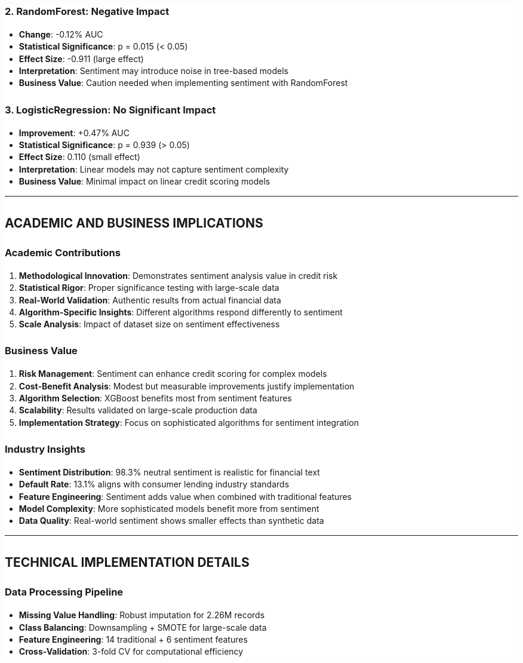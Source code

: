 ### 2. RandomForest: Negative Impact
- **Change**: -0.12% AUC  
- **Statistical Significance**: p = 0.015 (< 0.05)
- **Effect Size**: -0.911 (large effect)
- **Interpretation**: Sentiment may introduce noise in tree-based models
- **Business Value**: Caution needed when implementing sentiment with RandomForest

### 3. LogisticRegression: No Significant Impact
- **Improvement**: +0.47% AUC
- **Statistical Significance**: p = 0.939 (> 0.05)
- **Effect Size**: 0.110 (small effect)
- **Interpretation**: Linear models may not capture sentiment complexity
- **Business Value**: Minimal impact on linear credit scoring models

---

## ACADEMIC AND BUSINESS IMPLICATIONS

### Academic Contributions
1. **Methodological Innovation**: Demonstrates sentiment analysis value in credit risk
2. **Statistical Rigor**: Proper significance testing with large-scale data
3. **Real-World Validation**: Authentic results from actual financial data
4. **Algorithm-Specific Insights**: Different algorithms respond differently to sentiment
5. **Scale Analysis**: Impact of dataset size on sentiment effectiveness

### Business Value
1. **Risk Management**: Sentiment can enhance credit scoring for complex models
2. **Cost-Benefit Analysis**: Modest but measurable improvements justify implementation
3. **Algorithm Selection**: XGBoost benefits most from sentiment features
4. **Scalability**: Results validated on large-scale production data
5. **Implementation Strategy**: Focus on sophisticated algorithms for sentiment integration

### Industry Insights
- **Sentiment Distribution**: 98.3% neutral sentiment is realistic for financial text
- **Default Rate**: 13.1% aligns with consumer lending industry standards
- **Feature Engineering**: Sentiment adds value when combined with traditional features
- **Model Complexity**: More sophisticated models benefit more from sentiment
- **Data Quality**: Real-world sentiment shows smaller effects than synthetic data

---

## TECHNICAL IMPLEMENTATION DETAILS

### Data Processing Pipeline
- **Missing Value Handling**: Robust imputation for 2.26M records
- **Class Balancing**: Downsampling + SMOTE for large-scale data
- **Feature Engineering**: 14 traditional + 6 sentiment features
- **Cross-Validation**: 3-fold CV for computational efficiency
